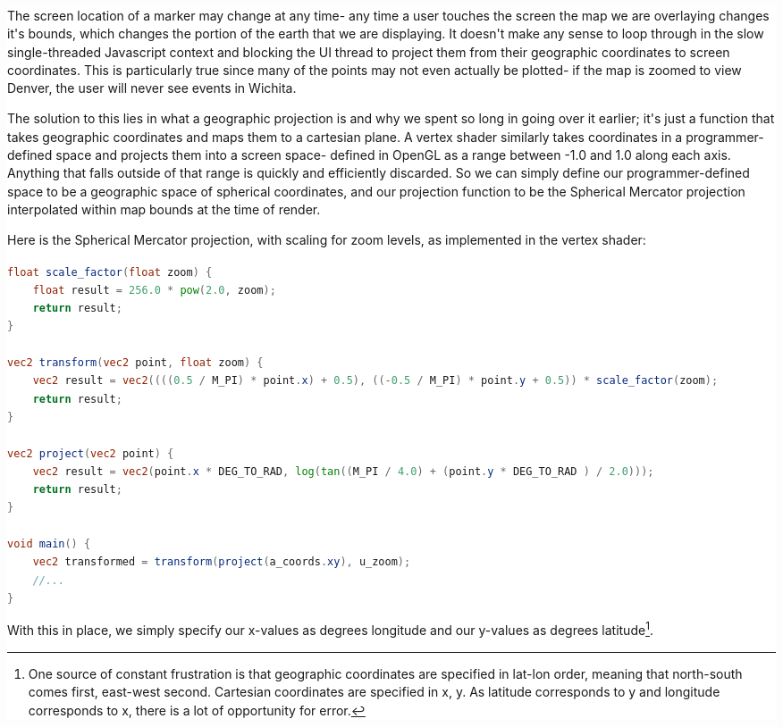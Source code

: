 The screen location of a marker may change at any time- any time a user touches the screen the map we are overlaying
changes it's bounds, which changes the portion of the earth that we are displaying.  It doesn't make any sense to
loop through in the slow single-threaded Javascript context and blocking the UI thread to project them from their
geographic coordinates to screen coordinates.  This is particularly true since many of the points may not even actually
be plotted- if the map is zoomed to view Denver, the user will never see events in Wichita.

The solution to this lies in what a geographic projection is and why we spent so long in going over it earlier; it's
just a function that takes geographic coordinates and maps them to a cartesian plane.  A vertex shader similarly takes
coordinates in a programmer-defined space and projects them into a screen space- defined in OpenGL as a range between
-1.0 and 1.0 along each axis.  Anything that falls outside of that range is quickly and efficiently discarded.  So we
can simply define our programmer-defined space to be a geographic space of spherical coordinates, and our projection
function to be the Spherical Mercator projection interpolated within map bounds at the time of render.

Here is the Spherical Mercator projection, with scaling for zoom levels,  as implemented in the vertex shader:

```glsl
float scale_factor(float zoom) {
    float result = 256.0 * pow(2.0, zoom);
    return result;
}

vec2 transform(vec2 point, float zoom) {
    vec2 result = vec2((((0.5 / M_PI) * point.x) + 0.5), ((-0.5 / M_PI) * point.y + 0.5)) * scale_factor(zoom);
    return result;
}

vec2 project(vec2 point) {
    vec2 result = vec2(point.x * DEG_TO_RAD, log(tan((M_PI / 4.0) + (point.y * DEG_TO_RAD ) / 2.0)));
    return result;
}

void main() {
    vec2 transformed = transform(project(a_coords.xy), u_zoom);
    //...
}
```

With this in place, we simply specify our x-values as degrees longitude and our y-values as degrees
latitude[^xy-ordering].

[^xy-ordering]: One source of constant frustration is that geographic coordinates are specified in lat-lon order,
meaning that north-south comes first, east-west second.  Cartesian coordinates are specified in x, y.  As latitude
corresponds to y and longitude corresponds to x, there is a lot of opportunity for error.


[^great-circle-charts]: In a previous life I was a [Quartermaster](http://en.wikipedia.org/wiki/Quartermaster) in the
[^spherical_mercator]: The Earth is not, as many of us have been taught, a globe or a sphere.  It's wider at the equator
[^y_axis]: I talked a lot above about latitude __not__ being the _y_ axis- why am I using _y_ axis here?  It's a subtle
[^datum]: When making a map, this can be really big pitfall.  Data can be found in all sorts of different geographic
[^webgl_lernings]: This is obviously a comically simplified version of WebGL with large portions that we aren't using
[^frag-vs-pixel]: It's called a fragment shader and not a pixel shader because the output of a fragment shader might
[^glsl-types]: GLSL doesn't do conversion of types for you- and that includes the conversion of an int to a float as we
[^swizzleing]: One clever bit about the GLSL language is that you can refer to elements of a vector type by letter codes.